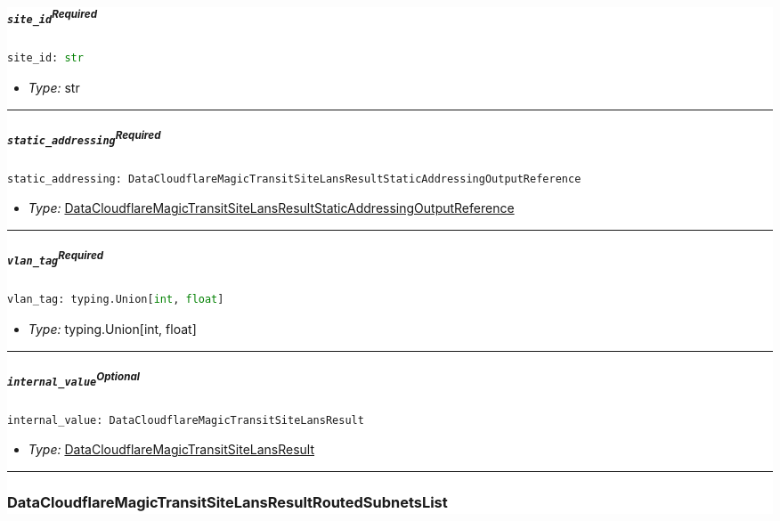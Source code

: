 
##### `site_id`<sup>Required</sup> <a name="site_id" id="@cdktf/provider-cloudflare.dataCloudflareMagicTransitSiteLans.DataCloudflareMagicTransitSiteLansResultOutputReference.property.siteId"></a>

```python
site_id: str
```

- *Type:* str

---

##### `static_addressing`<sup>Required</sup> <a name="static_addressing" id="@cdktf/provider-cloudflare.dataCloudflareMagicTransitSiteLans.DataCloudflareMagicTransitSiteLansResultOutputReference.property.staticAddressing"></a>

```python
static_addressing: DataCloudflareMagicTransitSiteLansResultStaticAddressingOutputReference
```

- *Type:* <a href="#@cdktf/provider-cloudflare.dataCloudflareMagicTransitSiteLans.DataCloudflareMagicTransitSiteLansResultStaticAddressingOutputReference">DataCloudflareMagicTransitSiteLansResultStaticAddressingOutputReference</a>

---

##### `vlan_tag`<sup>Required</sup> <a name="vlan_tag" id="@cdktf/provider-cloudflare.dataCloudflareMagicTransitSiteLans.DataCloudflareMagicTransitSiteLansResultOutputReference.property.vlanTag"></a>

```python
vlan_tag: typing.Union[int, float]
```

- *Type:* typing.Union[int, float]

---

##### `internal_value`<sup>Optional</sup> <a name="internal_value" id="@cdktf/provider-cloudflare.dataCloudflareMagicTransitSiteLans.DataCloudflareMagicTransitSiteLansResultOutputReference.property.internalValue"></a>

```python
internal_value: DataCloudflareMagicTransitSiteLansResult
```

- *Type:* <a href="#@cdktf/provider-cloudflare.dataCloudflareMagicTransitSiteLans.DataCloudflareMagicTransitSiteLansResult">DataCloudflareMagicTransitSiteLansResult</a>

---


### DataCloudflareMagicTransitSiteLansResultRoutedSubnetsList <a name="DataCloudflareMagicTransitSiteLansResultRoutedSubnetsList" id="@cdktf/provider-cloudflare.dataCloudflareMagicTransitSiteLans.DataCloudflareMagicTransitSiteLansResultRoutedSubnetsList"></a>
